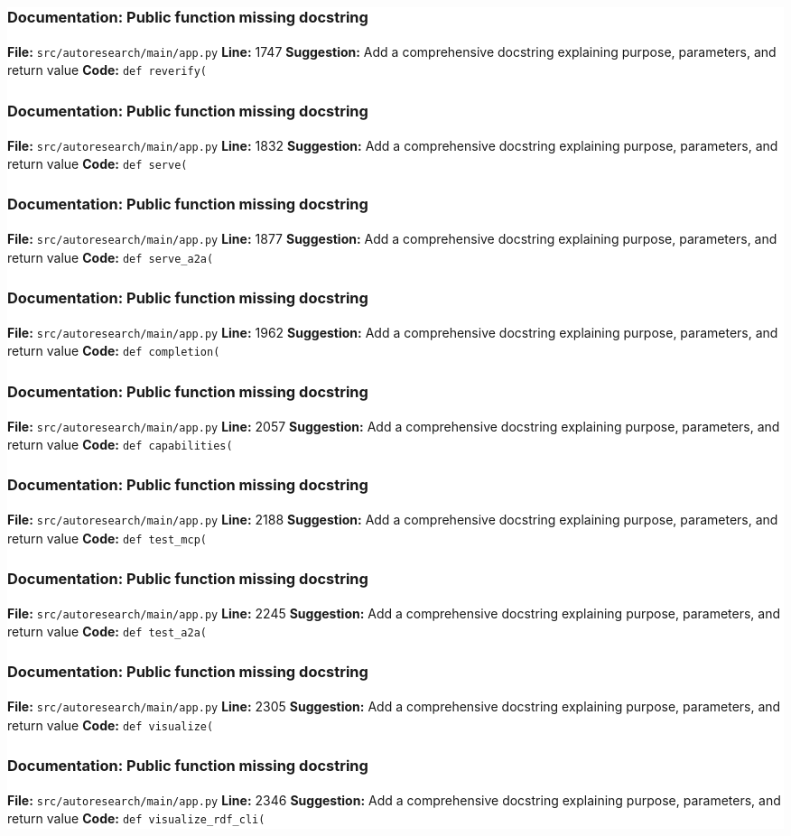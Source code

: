 ### Documentation: Public function missing docstring
**File:** `src/autoresearch/main/app.py`
**Line:** 1747
**Suggestion:** Add a comprehensive docstring explaining purpose, parameters, and return value
**Code:** `def reverify(`

### Documentation: Public function missing docstring
**File:** `src/autoresearch/main/app.py`
**Line:** 1832
**Suggestion:** Add a comprehensive docstring explaining purpose, parameters, and return value
**Code:** `def serve(`

### Documentation: Public function missing docstring
**File:** `src/autoresearch/main/app.py`
**Line:** 1877
**Suggestion:** Add a comprehensive docstring explaining purpose, parameters, and return value
**Code:** `def serve_a2a(`

### Documentation: Public function missing docstring
**File:** `src/autoresearch/main/app.py`
**Line:** 1962
**Suggestion:** Add a comprehensive docstring explaining purpose, parameters, and return value
**Code:** `def completion(`

### Documentation: Public function missing docstring
**File:** `src/autoresearch/main/app.py`
**Line:** 2057
**Suggestion:** Add a comprehensive docstring explaining purpose, parameters, and return value
**Code:** `def capabilities(`

### Documentation: Public function missing docstring
**File:** `src/autoresearch/main/app.py`
**Line:** 2188
**Suggestion:** Add a comprehensive docstring explaining purpose, parameters, and return value
**Code:** `def test_mcp(`

### Documentation: Public function missing docstring
**File:** `src/autoresearch/main/app.py`
**Line:** 2245
**Suggestion:** Add a comprehensive docstring explaining purpose, parameters, and return value
**Code:** `def test_a2a(`

### Documentation: Public function missing docstring
**File:** `src/autoresearch/main/app.py`
**Line:** 2305
**Suggestion:** Add a comprehensive docstring explaining purpose, parameters, and return value
**Code:** `def visualize(`

### Documentation: Public function missing docstring
**File:** `src/autoresearch/main/app.py`
**Line:** 2346
**Suggestion:** Add a comprehensive docstring explaining purpose, parameters, and return value
**Code:** `def visualize_rdf_cli(`
